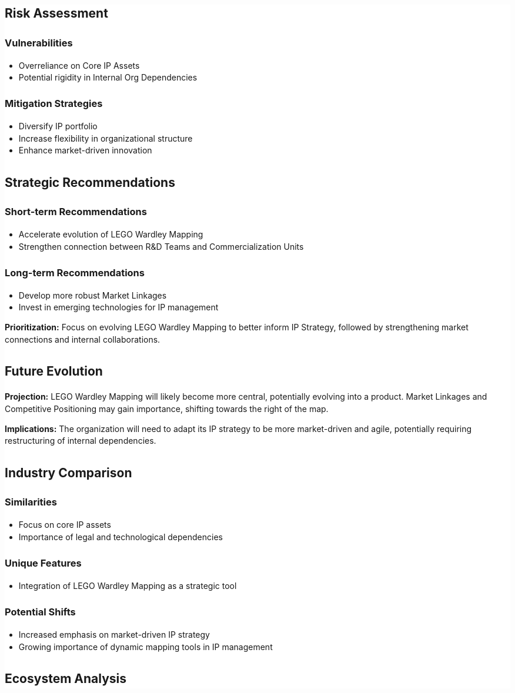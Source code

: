 ## Risk Assessment

### Vulnerabilities
- Overreliance on Core IP Assets
- Potential rigidity in Internal Org Dependencies

### Mitigation Strategies
- Diversify IP portfolio
- Increase flexibility in organizational structure
- Enhance market-driven innovation

## Strategic Recommendations

### Short-term Recommendations
- Accelerate evolution of LEGO Wardley Mapping
- Strengthen connection between R&D Teams and Commercialization Units

### Long-term Recommendations
- Develop more robust Market Linkages
- Invest in emerging technologies for IP management

**Prioritization:** Focus on evolving LEGO Wardley Mapping to better inform IP Strategy, followed by strengthening market connections and internal collaborations.

## Future Evolution

**Projection:** LEGO Wardley Mapping will likely become more central, potentially evolving into a product. Market Linkages and Competitive Positioning may gain importance, shifting towards the right of the map.

**Implications:** The organization will need to adapt its IP strategy to be more market-driven and agile, potentially requiring restructuring of internal dependencies.

## Industry Comparison

### Similarities
- Focus on core IP assets
- Importance of legal and technological dependencies

### Unique Features
- Integration of LEGO Wardley Mapping as a strategic tool

### Potential Shifts
- Increased emphasis on market-driven IP strategy
- Growing importance of dynamic mapping tools in IP management

## Ecosystem Analysis
